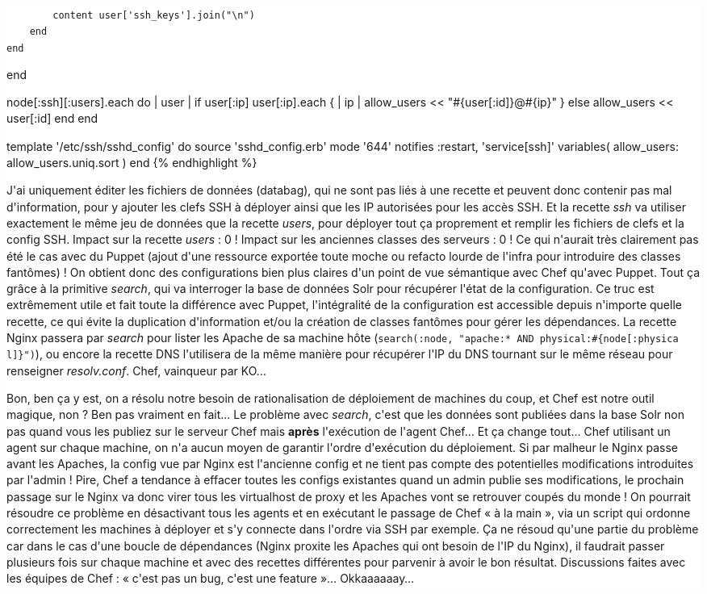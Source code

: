 			content user['ssh_keys'].join("\n")
		end
	end
end

node[:ssh][:users].each do | user |
	if user[:ip]
		user[:ip].each { | ip | allow_users << "#{user[:id]}@#{ip}" }
	else
		allow_users << user[:id]
	end
end

template '/etc/ssh/sshd_config' do
	source 'sshd_config.erb'
	mode '644'
	notifies :restart, 'service[ssh]'
	variables(
		allow_users: allow_users.uniq.sort
	)
end
{% endhighlight %}

J'ai uniquement éditer les fichiers de données (databag), qui ne sont pas liés à une recette et peuvent donc contenir pas mal d'information, pour y ajouter les clefs SSH à déployer ainsi que les IP autorisées pour les accès SSH.
Et la recette *ssh* va utiliser exactement le même jeu de données que la recette *users*, pour déployer tout ça proprement et remplir les fichiers de clefs et la config SSH.
Impact sur la recette *users* : 0 !
Impact sur les anciennes classes des serveurs : 0 !
Ce qui n'aurait très clairement pas été le cas avec du Puppet (ajout d'une ressource exportée toute moche ou refacto lourde de l'infra pour introduire des classes fantômes) !
On obtient donc des configurations bien plus claires d'un point de vue sémantique avec Chef qu'avec Puppet.
Tout ça grâce à la primitive *search*, qui va interroger la base de données Solr pour récupérer l'état de la configuration.
Ce truc est extrêmement utile et fait toute la différence avec Puppet, l'intégralité de la configuration est accessible depuis n'importe quelle recette, ce qui évite la duplication d'information et/ou la création de classes fantômes pour gérer les dépendances.
La recette Nginx passera par *search* pour lister les Apache de sa machine hôte (`search(:node, "apache:* AND physical:#{node[:physical]}")`), ou encore la recette DNS l'utilisera de la même manière pour récupérer l'IP du DNS tournant sur le même réseau pour renseigner *resolv.conf*.
Chef, vainqueur par KO…

Bon, ben ça y est, on a résolu notre besoin de rationalisation de déploiement de machines du coup, et Chef est notre outil magique, non ?
Ben pas vraiment en fait…
Le problème avec *search*, c'est que les données sont publiées dans la base Solr non pas quand vous les publiez sur le serveur Chef mais **après** l'exécution de l'agent Chef…
Et ça change tout…
Chef utilisant un agent sur chaque machine, on n'a aucun moyen de garantir l'ordre d'exécution du déploiement.
Si par malheur le Nginx passe avant les Apaches, la config vue par Nginx est l'ancienne config et ne tient pas compte des potentielles modifications introduites par l'admin !
Pire, Chef a tendance à effacer toutes les configs existantes quand un admin publie ses modifications, le prochain passage sur le Nginx va donc virer tous les virtualhost de proxy et les Apaches vont se retrouver coupés du monde !
On pourrait résoudre ce problème en désactivant tous les agents et en exécutant le passage de Chef « à la main », via un script qui ordonne correctement les machines à déployer et s'y connecte dans l'ordre via SSH par exemple.
Ça ne résoud qu'une partie du problème car dans le cas d'une boucle de dépendances (Nginx proxite les Apaches qui ont besoin de l'IP du Nginx), il faudrait passer plusieurs fois sur chaque machine et avec des recettes différentes pour parvenir à avoir le bon résultat.
Discussions faites avec les équipes de Chef : « c'est pas un bug, c'est une feature »… Okkaaaaaay…
